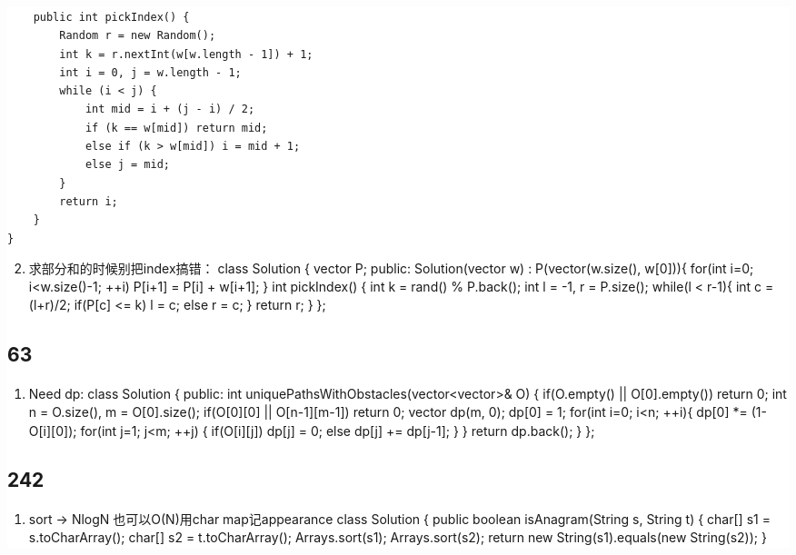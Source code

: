         public int pickIndex() {
            Random r = new Random();
            int k = r.nextInt(w[w.length - 1]) + 1;
            int i = 0, j = w.length - 1;
            while (i < j) {
                int mid = i + (j - i) / 2;
                if (k == w[mid]) return mid;
                else if (k > w[mid]) i = mid + 1;
                else j = mid;
            }
            return i;
        }
    }
2. 求部分和的时候别把index搞错：
    class Solution {
        vector<int> P;
    public:
        Solution(vector<int> w) : P(vector<int>(w.size(), w[0])){
            for(int i=0; i<w.size()-1; ++i) P[i+1] = P[i] + w[i+1];
        }
        int pickIndex() {
            int k = rand() % P.back();
            int l = -1, r = P.size();
            while(l < r-1){
                int c = (l+r)/2;
                if(P[c] <= k) l = c;
                else r = c;
            }
            return r;
        }
    };
## **63**
1. Need dp:
    class Solution {
    public:
        int uniquePathsWithObstacles(vector<vector<int>>& O) {
            if(O.empty() || O[0].empty()) return 0;
            int n = O.size(), m = O[0].size();
            if(O[0][0] || O[n-1][m-1]) return 0;
            vector<int> dp(m, 0);
            dp[0] = 1;
            for(int i=0; i<n; ++i){
                dp[0] *= (1-O[i][0]);
                for(int j=1; j<m; ++j) {
                    if(O[i][j]) dp[j] = 0;
                    else dp[j] += dp[j-1];
                }
            }
            return dp.back();
        }
    };
## **242**
1. sort → NlogN 也可以O(N)用char map记appearance 
    class Solution {
        public boolean isAnagram(String s, String t) {
            char[] s1 = s.toCharArray();
            char[] s2 = t.toCharArray();
            Arrays.sort(s1);
            Arrays.sort(s2);
            return new String(s1).equals(new String(s2));
        }